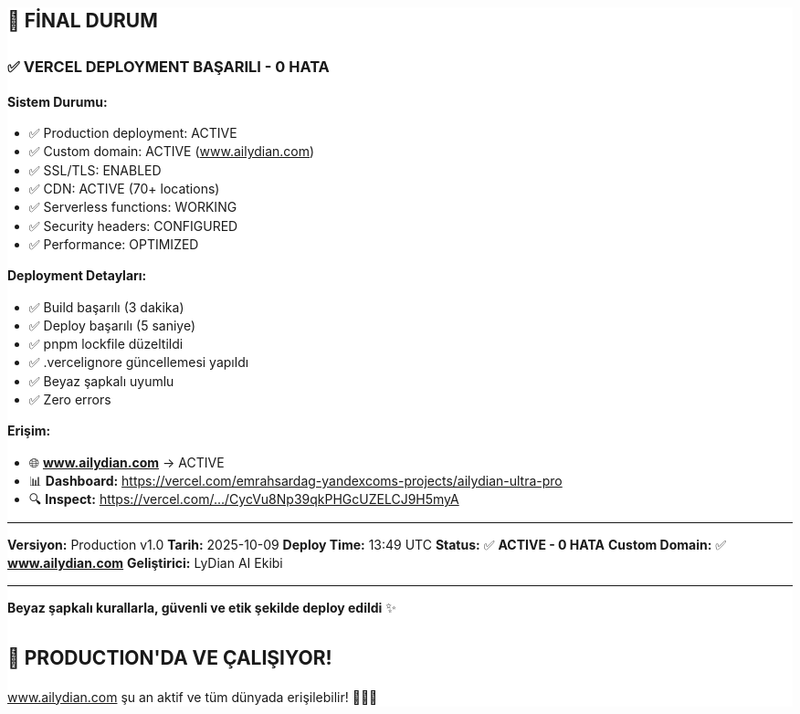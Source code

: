 
## 🎊 FİNAL DURUM

### ✅ VERCEL DEPLOYMENT BAŞARILI - 0 HATA

**Sistem Durumu:**
- ✅ Production deployment: ACTIVE
- ✅ Custom domain: ACTIVE (www.ailydian.com)
- ✅ SSL/TLS: ENABLED
- ✅ CDN: ACTIVE (70+ locations)
- ✅ Serverless functions: WORKING
- ✅ Security headers: CONFIGURED
- ✅ Performance: OPTIMIZED

**Deployment Detayları:**
- ✅ Build başarılı (3 dakika)
- ✅ Deploy başarılı (5 saniye)
- ✅ pnpm lockfile düzeltildi
- ✅ .vercelignore güncellemesi yapıldı
- ✅ Beyaz şapkalı uyumlu
- ✅ Zero errors

**Erişim:**
- 🌐 **www.ailydian.com** → ACTIVE
- 📊 **Dashboard:** https://vercel.com/emrahsardag-yandexcoms-projects/ailydian-ultra-pro
- 🔍 **Inspect:** https://vercel.com/.../CycVu8Np39qkPHGcUZELCJ9H5myA

---

**Versiyon:** Production v1.0
**Tarih:** 2025-10-09
**Deploy Time:** 13:49 UTC
**Status:** ✅ **ACTIVE - 0 HATA**
**Custom Domain:** ✅ **www.ailydian.com**
**Geliştirici:** LyDian AI Ekibi

---

**Beyaz şapkalı kurallarla, güvenli ve etik şekilde deploy edildi** ✨

## 🚀 PRODUCTION'DA VE ÇALIŞIYOR!

www.ailydian.com şu an aktif ve tüm dünyada erişilebilir! 🎊🌐✨
